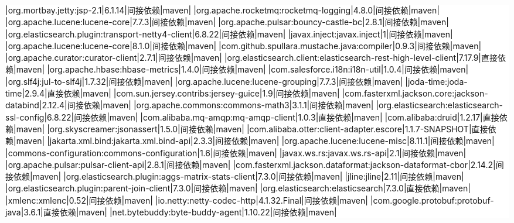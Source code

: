 |org.mortbay.jetty:jsp-2.1|6.1.14|间接依赖|maven|
|org.apache.rocketmq:rocketmq-logging|4.8.0|间接依赖|maven|
|org.apache.lucene:lucene-core|7.7.3|间接依赖|maven|
|org.apache.pulsar:bouncy-castle-bc|2.8.1|间接依赖|maven|
|org.elasticsearch.plugin:transport-netty4-client|6.8.22|间接依赖|maven|
|javax.inject:javax.inject|1|间接依赖|maven|
|org.apache.lucene:lucene-core|8.1.0|间接依赖|maven|
|com.github.spullara.mustache.java:compiler|0.9.3|间接依赖|maven|
|org.apache.curator:curator-client|2.7.1|间接依赖|maven|
|org.elasticsearch.client:elasticsearch-rest-high-level-client|7.17.9|直接依赖|maven|
|org.apache.hbase:hbase-metrics|1.4.0|间接依赖|maven|
|com.salesforce.i18n:i18n-util|1.0.4|间接依赖|maven|
|org.slf4j:jul-to-slf4j|1.7.32|间接依赖|maven|
|org.apache.lucene:lucene-grouping|7.7.3|间接依赖|maven|
|joda-time:joda-time|2.9.4|直接依赖|maven|
|com.sun.jersey.contribs:jersey-guice|1.9|间接依赖|maven|
|com.fasterxml.jackson.core:jackson-databind|2.12.4|间接依赖|maven|
|org.apache.commons:commons-math3|3.1.1|间接依赖|maven|
|org.elasticsearch:elasticsearch-ssl-config|6.8.22|间接依赖|maven|
|com.alibaba.mq-amqp:mq-amqp-client|1.0.3|直接依赖|maven|
|com.alibaba:druid|1.2.17|直接依赖|maven|
|org.skyscreamer:jsonassert|1.5.0|间接依赖|maven|
|com.alibaba.otter:client-adapter.escore|1.1.7-SNAPSHOT|直接依赖|maven|
|jakarta.xml.bind:jakarta.xml.bind-api|2.3.3|间接依赖|maven|
|org.apache.lucene:lucene-misc|8.11.1|间接依赖|maven|
|commons-configuration:commons-configuration|1.6|间接依赖|maven|
|javax.ws.rs:javax.ws.rs-api|2.1|间接依赖|maven|
|org.apache.pulsar:pulsar-client-api|2.8.1|间接依赖|maven|
|com.fasterxml.jackson.dataformat:jackson-dataformat-cbor|2.14.2|间接依赖|maven|
|org.elasticsearch.plugin:aggs-matrix-stats-client|7.3.0|间接依赖|maven|
|jline:jline|2.11|间接依赖|maven|
|org.elasticsearch.plugin:parent-join-client|7.3.0|间接依赖|maven|
|org.elasticsearch:elasticsearch|7.3.0|直接依赖|maven|
|xmlenc:xmlenc|0.52|间接依赖|maven|
|io.netty:netty-codec-http|4.1.32.Final|间接依赖|maven|
|com.google.protobuf:protobuf-java|3.6.1|直接依赖|maven|
|net.bytebuddy:byte-buddy-agent|1.10.22|间接依赖|maven|